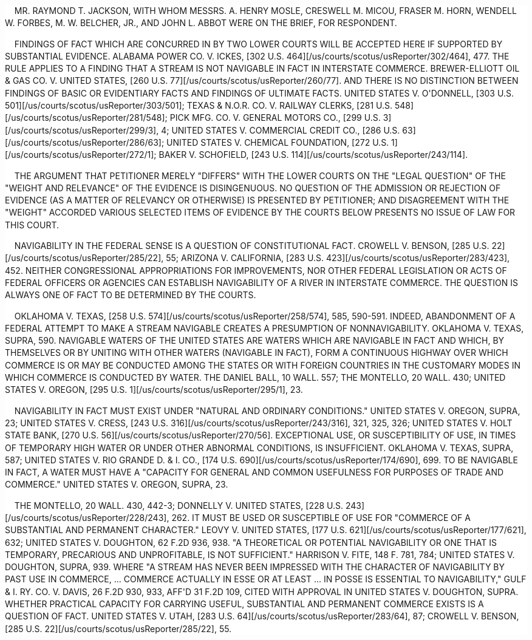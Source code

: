     MR. RAYMOND T. JACKSON, WITH WHOM MESSRS.  A. HENRY MOSLE, CRESWELL M. MICOU, FRASER M. HORN, WENDELL W. FORBES, M. W. BELCHER, JR., AND JOHN L. ABBOT WERE ON THE BRIEF, FOR RESPONDENT.

    FINDINGS OF FACT WHICH ARE CONCURRED IN BY TWO LOWER COURTS WILL BE ACCEPTED HERE IF SUPPORTED BY SUBSTANTIAL EVIDENCE.  ALABAMA POWER CO. V. ICKES, [302 U.S. 464][/us/courts/scotus/usReporter/302/464], 477.  THE RULE APPLIES TO A FINDING THAT A STREAM IS NOT NAVIGABLE IN FACT IN INTERSTATE COMMERCE.  BREWER-ELLIOTT OIL & GAS CO. V. UNITED STATES, [260 U.S. 77][/us/courts/scotus/usReporter/260/77].  AND THERE IS NO DISTINCTION BETWEEN FINDINGS OF BASIC OR EVIDENTIARY FACTS AND FINDINGS OF ULTIMATE FACTS.  UNITED STATES V. O'DONNELL, [303 U.S. 501][/us/courts/scotus/usReporter/303/501]; TEXAS & N.O.R. CO. V. RAILWAY CLERKS, [281 U.S. 548][/us/courts/scotus/usReporter/281/548]; PICK MFG. CO. V. GENERAL MOTORS CO., [299 U.S. 3][/us/courts/scotus/usReporter/299/3], 4; UNITED STATES V. COMMERCIAL CREDIT CO., [286 U.S. 63][/us/courts/scotus/usReporter/286/63]; UNITED STATES V. CHEMICAL FOUNDATION, [272 U.S. 1][/us/courts/scotus/usReporter/272/1]; BAKER V. SCHOFIELD, [243 U.S. 114][/us/courts/scotus/usReporter/243/114].

    THE ARGUMENT THAT PETITIONER MERELY "DIFFERS" WITH THE LOWER COURTS ON THE "LEGAL QUESTION" OF THE "WEIGHT AND RELEVANCE" OF THE EVIDENCE IS DISINGENUOUS.  NO QUESTION OF THE ADMISSION OR REJECTION OF EVIDENCE (AS A MATTER OF RELEVANCY OR OTHERWISE) IS PRESENTED BY PETITIONER; AND DISAGREEMENT WITH THE "WEIGHT" ACCORDED VARIOUS SELECTED ITEMS OF EVIDENCE BY THE COURTS BELOW PRESENTS NO ISSUE OF LAW FOR THIS COURT.

    NAVIGABILITY IN THE FEDERAL SENSE IS A QUESTION OF CONSTITUTIONAL FACT.  CROWELL V. BENSON, [285 U.S. 22][/us/courts/scotus/usReporter/285/22], 55; ARIZONA V. CALIFORNIA, [283 U.S. 423][/us/courts/scotus/usReporter/283/423], 452.  NEITHER CONGRESSIONAL APPROPRIATIONS FOR IMPROVEMENTS, NOR OTHER FEDERAL LEGISLATION OR ACTS OF FEDERAL OFFICERS OR AGENCIES CAN ESTABLISH NAVIGABILITY OF A RIVER IN INTERSTATE COMMERCE.  THE QUESTION IS ALWAYS ONE OF FACT TO BE DETERMINED BY THE COURTS.

    OKLAHOMA V. TEXAS, [258 U.S. 574][/us/courts/scotus/usReporter/258/574], 585, 590-591.  INDEED, ABANDONMENT OF A FEDERAL ATTEMPT TO MAKE A STREAM NAVIGABLE CREATES A PRESUMPTION OF NONNAVIGABILITY.  OKLAHOMA V. TEXAS, SUPRA, 590.    NAVIGABLE WATERS OF THE UNITED STATES ARE WATERS WHICH ARE NAVIGABLE IN FACT AND WHICH, BY THEMSELVES OR BY UNITING WITH OTHER WATERS (NAVIGABLE IN FACT), FORM A CONTINUOUS HIGHWAY OVER WHICH COMMERCE IS OR MAY BE CONDUCTED AMONG THE STATES OR WITH FOREIGN COUNTRIES IN THE CUSTOMARY MODES IN WHICH COMMERCE IS CONDUCTED BY WATER.  THE DANIEL BALL, 10 WALL.  557; THE MONTELLO, 20 WALL.  430; UNITED STATES V. OREGON, [295 U.S. 1][/us/courts/scotus/usReporter/295/1], 23.

    NAVIGABILITY IN FACT MUST EXIST UNDER "NATURAL AND ORDINARY CONDITIONS."  UNITED STATES V. OREGON, SUPRA, 23; UNITED STATES V. CRESS, [243 U.S. 316][/us/courts/scotus/usReporter/243/316], 321, 325, 326; UNITED STATES V. HOLT STATE BANK, [270 U.S. 56][/us/courts/scotus/usReporter/270/56].  EXCEPTIONAL USE, OR SUSCEPTIBILITY OF USE, IN TIMES OF TEMPORARY HIGH WATER OR UNDER OTHER ABNORMAL CONDITIONS, IS INSUFFICIENT.  OKLAHOMA V. TEXAS, SUPRA, 587; UNITED STATES V. RIO GRANDE D. & I. CO., [174 U.S. 690][/us/courts/scotus/usReporter/174/690], 699.  TO BE NAVIGABLE IN FACT, A WATER MUST HAVE A "CAPACITY FOR GENERAL AND COMMON USEFULNESS FOR PURPOSES OF TRADE AND COMMERCE."  UNITED STATES V. OREGON, SUPRA, 23.

    THE MONTELLO, 20 WALL.  430, 442-3; DONNELLY V. UNITED STATES, [228 U.S. 243][/us/courts/scotus/usReporter/228/243], 262.  IT MUST BE USED OR SUSCEPTIBLE OF USE FOR "COMMERCE OF A SUBSTANTIAL AND PERMANENT CHARACTER."  LEOVY V. UNITED STATES, [177 U.S. 621][/us/courts/scotus/usReporter/177/621], 632; UNITED STATES V. DOUGHTON, 62 F.2D 936, 938.  "A THEORETICAL OR POTENTIAL NAVIGABILITY OR ONE THAT IS TEMPORARY, PRECARIOUS AND UNPROFITABLE, IS NOT SUFFICIENT."  HARRISON V. FITE, 148 F. 781, 784; UNITED STATES V. DOUGHTON, SUPRA, 939.  WHERE "A STREAM HAS NEVER BEEN IMPRESSED WITH THE CHARACTER OF NAVIGABILITY BY PAST USE IN COMMERCE, ... COMMERCE ACTUALLY IN ESSE OR AT LEAST  ...  IN POSSE IS ESSENTIAL TO NAVIGABILITY," GULF & I. RY. CO. V. DAVIS, 26 F.2D 930, 933, AFF'D 31 F.2D 109, CITED WITH APPROVAL IN UNITED STATES V. DOUGHTON, SUPRA. WHETHER PRACTICAL CAPACITY FOR CARRYING USEFUL, SUBSTANTIAL AND PERMANENT COMMERCE EXISTS IS A QUESTION OF FACT.  UNITED STATES V. UTAH, [283 U.S. 64][/us/courts/scotus/usReporter/283/64], 87; CROWELL V. BENSON, [285 U.S. 22][/us/courts/scotus/usReporter/285/22], 55.
